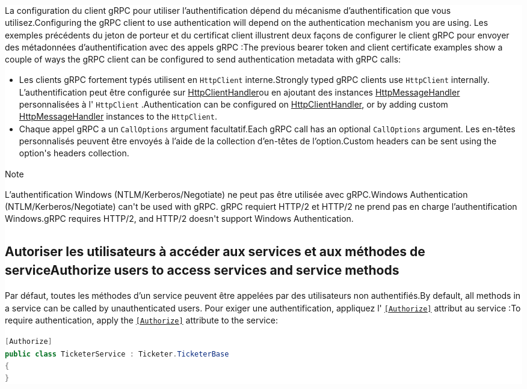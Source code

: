<span data-ttu-id="714c4-144">La configuration du client gRPC pour utiliser l’authentification dépend du mécanisme d’authentification que vous utilisez.</span><span class="sxs-lookup"><span data-stu-id="714c4-144">Configuring the gRPC client to use authentication will depend on the authentication mechanism you are using.</span></span> <span data-ttu-id="714c4-145">Les exemples précédents du jeton de porteur et du certificat client illustrent deux façons de configurer le client gRPC pour envoyer des métadonnées d’authentification avec des appels gRPC :</span><span class="sxs-lookup"><span data-stu-id="714c4-145">The previous bearer token and client certificate examples show a couple of ways the gRPC client can be configured to send authentication metadata with gRPC calls:</span></span>

* <span data-ttu-id="714c4-146">Les clients gRPC fortement typés utilisent en `HttpClient` interne.</span><span class="sxs-lookup"><span data-stu-id="714c4-146">Strongly typed gRPC clients use `HttpClient` internally.</span></span> <span data-ttu-id="714c4-147">L’authentification peut être configurée sur [HttpClientHandler](/dotnet/api/system.net.http.httpclienthandler)ou en ajoutant des instances [HttpMessageHandler](/dotnet/api/system.net.http.httpmessagehandler) personnalisées à l' `HttpClient` .</span><span class="sxs-lookup"><span data-stu-id="714c4-147">Authentication can be configured on [HttpClientHandler](/dotnet/api/system.net.http.httpclienthandler), or by adding custom [HttpMessageHandler](/dotnet/api/system.net.http.httpmessagehandler) instances to the `HttpClient`.</span></span>
* <span data-ttu-id="714c4-148">Chaque appel gRPC a un `CallOptions` argument facultatif.</span><span class="sxs-lookup"><span data-stu-id="714c4-148">Each gRPC call has an optional `CallOptions` argument.</span></span> <span data-ttu-id="714c4-149">Les en-têtes personnalisés peuvent être envoyés à l’aide de la collection d’en-têtes de l’option.</span><span class="sxs-lookup"><span data-stu-id="714c4-149">Custom headers can be sent using the option's headers collection.</span></span>

> [!NOTE]
> <span data-ttu-id="714c4-150">L’authentification Windows (NTLM/Kerberos/Negotiate) ne peut pas être utilisée avec gRPC.</span><span class="sxs-lookup"><span data-stu-id="714c4-150">Windows Authentication (NTLM/Kerberos/Negotiate) can't be used with gRPC.</span></span> <span data-ttu-id="714c4-151">gRPC requiert HTTP/2 et HTTP/2 ne prend pas en charge l’authentification Windows.</span><span class="sxs-lookup"><span data-stu-id="714c4-151">gRPC requires HTTP/2, and HTTP/2 doesn't support Windows Authentication.</span></span>

## <a name="authorize-users-to-access-services-and-service-methods"></a><span data-ttu-id="714c4-152">Autoriser les utilisateurs à accéder aux services et aux méthodes de service</span><span class="sxs-lookup"><span data-stu-id="714c4-152">Authorize users to access services and service methods</span></span>

<span data-ttu-id="714c4-153">Par défaut, toutes les méthodes d’un service peuvent être appelées par des utilisateurs non authentifiés.</span><span class="sxs-lookup"><span data-stu-id="714c4-153">By default, all methods in a service can be called by unauthenticated users.</span></span> <span data-ttu-id="714c4-154">Pour exiger une authentification, appliquez l' [`[Authorize]`](xref:Microsoft.AspNetCore.Authorization.AuthorizeAttribute) attribut au service :</span><span class="sxs-lookup"><span data-stu-id="714c4-154">To require authentication, apply the [`[Authorize]`](xref:Microsoft.AspNetCore.Authorization.AuthorizeAttribute) attribute to the service:</span></span>

```csharp
[Authorize]
public class TicketerService : Ticketer.TicketerBase
{
}
```
